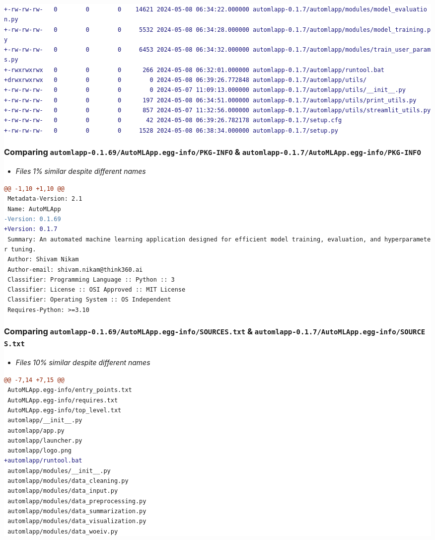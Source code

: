 ```diff
+-rw-rw-rw-   0        0        0    14621 2024-05-08 06:34:22.000000 automlapp-0.1.7/automlapp/modules/model_evaluation.py
+-rw-rw-rw-   0        0        0     5532 2024-05-08 06:34:28.000000 automlapp-0.1.7/automlapp/modules/model_training.py
+-rw-rw-rw-   0        0        0     6453 2024-05-08 06:34:32.000000 automlapp-0.1.7/automlapp/modules/train_user_params.py
+-rwxrwxrwx   0        0        0      266 2024-05-08 06:32:01.000000 automlapp-0.1.7/automlapp/runtool.bat
+drwxrwxrwx   0        0        0        0 2024-05-08 06:39:26.772848 automlapp-0.1.7/automlapp/utils/
+-rw-rw-rw-   0        0        0        0 2024-05-07 11:09:13.000000 automlapp-0.1.7/automlapp/utils/__init__.py
+-rw-rw-rw-   0        0        0      197 2024-05-08 06:34:51.000000 automlapp-0.1.7/automlapp/utils/print_utils.py
+-rw-rw-rw-   0        0        0      857 2024-05-07 11:32:56.000000 automlapp-0.1.7/automlapp/utils/streamlit_utils.py
+-rw-rw-rw-   0        0        0       42 2024-05-08 06:39:26.782178 automlapp-0.1.7/setup.cfg
+-rw-rw-rw-   0        0        0     1528 2024-05-08 06:38:34.000000 automlapp-0.1.7/setup.py
```

### Comparing `automlapp-0.1.69/AutoMLApp.egg-info/PKG-INFO` & `automlapp-0.1.7/AutoMLApp.egg-info/PKG-INFO`

 * *Files 1% similar despite different names*

```diff
@@ -1,10 +1,10 @@
 Metadata-Version: 2.1
 Name: AutoMLApp
-Version: 0.1.69
+Version: 0.1.7
 Summary: An automated machine learning application designed for efficient model training, evaluation, and hyperparameter tuning.
 Author: Shivam Nikam
 Author-email: shivam.nikam@think360.ai
 Classifier: Programming Language :: Python :: 3
 Classifier: License :: OSI Approved :: MIT License
 Classifier: Operating System :: OS Independent
 Requires-Python: >=3.10
```

### Comparing `automlapp-0.1.69/AutoMLApp.egg-info/SOURCES.txt` & `automlapp-0.1.7/AutoMLApp.egg-info/SOURCES.txt`

 * *Files 10% similar despite different names*

```diff
@@ -7,14 +7,15 @@
 AutoMLApp.egg-info/entry_points.txt
 AutoMLApp.egg-info/requires.txt
 AutoMLApp.egg-info/top_level.txt
 automlapp/__init__.py
 automlapp/app.py
 automlapp/launcher.py
 automlapp/logo.png
+automlapp/runtool.bat
 automlapp/modules/__init__.py
 automlapp/modules/data_cleaning.py
 automlapp/modules/data_input.py
 automlapp/modules/data_preprocessing.py
 automlapp/modules/data_summarization.py
 automlapp/modules/data_visualization.py
 automlapp/modules/data_woeiv.py
```
